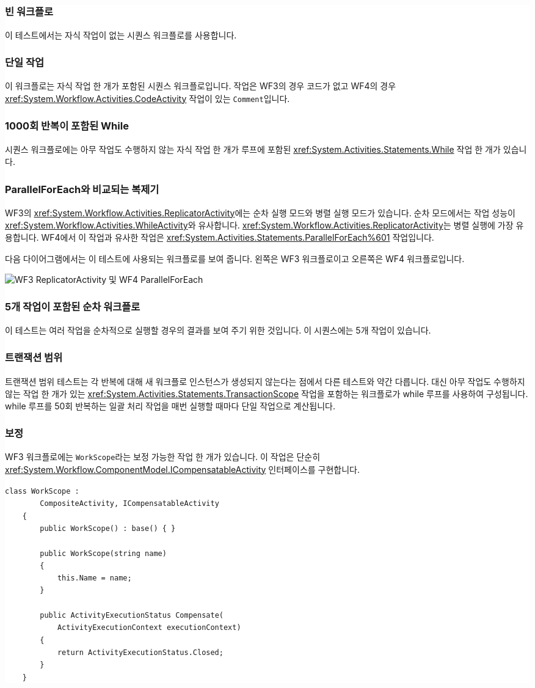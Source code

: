 ### <a name="empty-workflow"></a>빈 워크플로
 이 테스트에서는 자식 작업이 없는 시퀀스 워크플로를 사용합니다.

### <a name="single-activity"></a>단일 작업
 이 워크플로는 자식 작업 한 개가 포함된 시퀀스 워크플로입니다.  작업은 WF3의 경우 코드가 없고 WF4의 경우 <xref:System.Workflow.Activities.CodeActivity> 작업이 있는 `Comment`입니다.

### <a name="while-with-1000-iterations"></a>1000회 반복이 포함된 While
 시퀀스 워크플로에는 아무 작업도 수행하지 않는 자식 작업 한 개가 루프에 포함된 <xref:System.Activities.Statements.While> 작업 한 개가 있습니다.

### <a name="replicator-compared-to-parallelforeach"></a>ParallelForEach와 비교되는 복제기
 WF3의 <xref:System.Workflow.Activities.ReplicatorActivity>에는 순차 실행 모드와 병렬 실행 모드가 있습니다.  순차 모드에서는 작업 성능이 <xref:System.Workflow.Activities.WhileActivity>와 유사합니다.  <xref:System.Workflow.Activities.ReplicatorActivity>는 병렬 실행에 가장 유용합니다.  WF4에서 이 작업과 유사한 작업은 <xref:System.Activities.Statements.ParallelForEach%601> 작업입니다.

 다음 다이어그램에서는 이 테스트에 사용되는 워크플로를 보여 줍니다. 왼쪽은 WF3 워크플로이고 오른쪽은 WF4 워크플로입니다.

 ![WF3 ReplicatorActivity 및 WF4 ParallelForEach](../../../docs/framework/windows-workflow-foundation/media/replicatorandparallelforeach.gif "ReplicatorAndParallelForEach")

### <a name="sequential-workflow-with-five-activities"></a>5개 작업이 포함된 순차 워크플로
 이 테스트는 여러 작업을 순차적으로 실행할 경우의 결과를 보여 주기 위한 것입니다.  이 시퀀스에는 5개 작업이 있습니다.

### <a name="transaction-scope"></a>트랜잭션 범위
 트랜잭션 범위 테스트는 각 반복에 대해 새 워크플로 인스턴스가 생성되지 않는다는 점에서 다른 테스트와 약간 다릅니다.  대신 아무 작업도 수행하지 않는 작업 한 개가 있는 <xref:System.Activities.Statements.TransactionScope> 작업을 포함하는 워크플로가 while 루프를 사용하여 구성됩니다.  while 루프를 50회 반복하는 일괄 처리 작업을 매번 실행할 때마다 단일 작업으로 계산됩니다.

### <a name="compensation"></a>보정
 WF3 워크플로에는 `WorkScope`라는 보정 가능한 작업 한 개가 있습니다.  이 작업은 단순히 <xref:System.Workflow.ComponentModel.ICompensatableActivity> 인터페이스를 구현합니다.

```
class WorkScope :
        CompositeActivity, ICompensatableActivity
    {
        public WorkScope() : base() { }

        public WorkScope(string name)
        {
            this.Name = name;
        }

        public ActivityExecutionStatus Compensate(
            ActivityExecutionContext executionContext)
        {
            return ActivityExecutionStatus.Closed;
        }
    }
```
